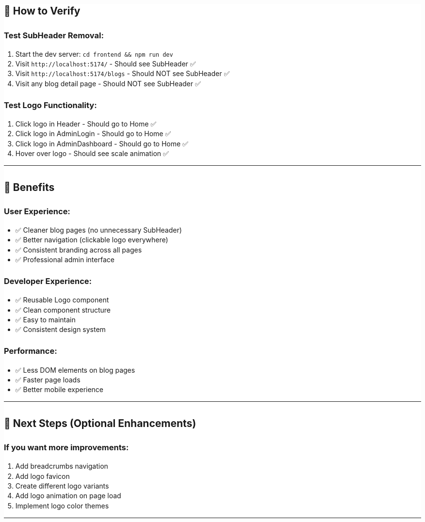 
## 🧪 How to Verify

### Test SubHeader Removal:

1. Start the dev server: `cd frontend && npm run dev`
2. Visit `http://localhost:5174/` - Should see SubHeader ✅
3. Visit `http://localhost:5174/blogs` - Should NOT see SubHeader ✅
4. Visit any blog detail page - Should NOT see SubHeader ✅

### Test Logo Functionality:

1. Click logo in Header - Should go to Home ✅
2. Click logo in AdminLogin - Should go to Home ✅
3. Click logo in AdminDashboard - Should go to Home ✅
4. Hover over logo - Should see scale animation ✅

---

## 🎯 Benefits

### User Experience:

- ✅ Cleaner blog pages (no unnecessary SubHeader)
- ✅ Better navigation (clickable logo everywhere)
- ✅ Consistent branding across all pages
- ✅ Professional admin interface

### Developer Experience:

- ✅ Reusable Logo component
- ✅ Clean component structure
- ✅ Easy to maintain
- ✅ Consistent design system

### Performance:

- ✅ Less DOM elements on blog pages
- ✅ Faster page loads
- ✅ Better mobile experience

---

## 🚀 Next Steps (Optional Enhancements)

### If you want more improvements:

1. Add breadcrumbs navigation
2. Add logo favicon
3. Create different logo variants
4. Add logo animation on page load
5. Implement logo color themes

---